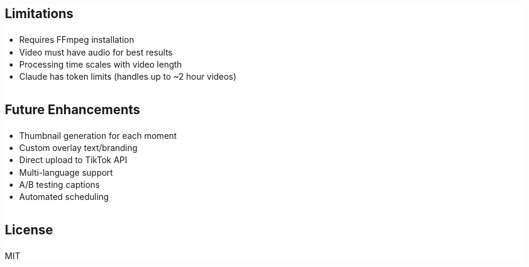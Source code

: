## Limitations

- Requires FFmpeg installation
- Video must have audio for best results
- Processing time scales with video length
- Claude has token limits (handles up to ~2 hour videos)

## Future Enhancements

- Thumbnail generation for each moment
- Custom overlay text/branding
- Direct upload to TikTok API
- Multi-language support
- A/B testing captions
- Automated scheduling

## License

MIT
